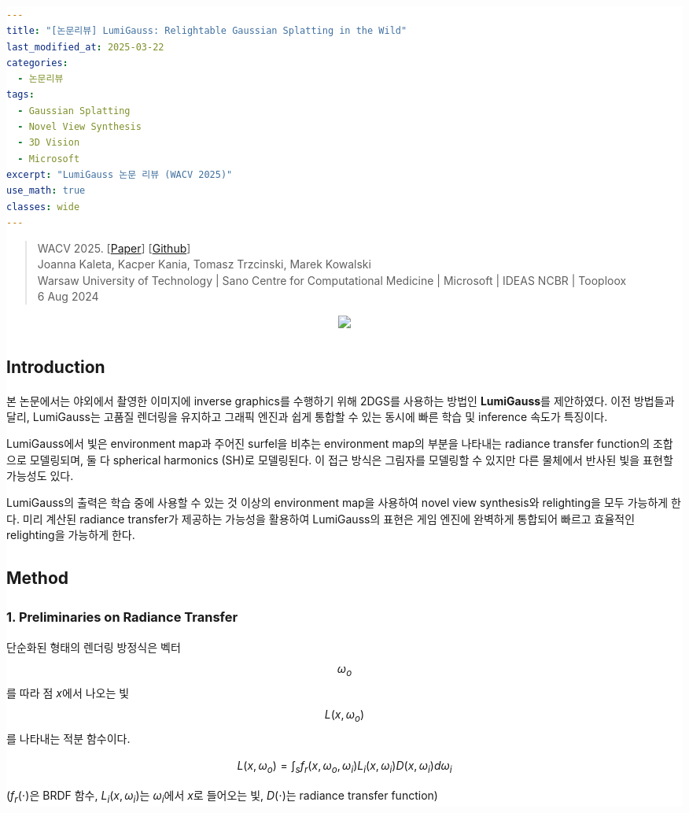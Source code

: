 ```yaml
---
title: "[논문리뷰] LumiGauss: Relightable Gaussian Splatting in the Wild"
last_modified_at: 2025-03-22
categories:
  - 논문리뷰
tags:
  - Gaussian Splatting
  - Novel View Synthesis
  - 3D Vision
  - Microsoft
excerpt: "LumiGauss 논문 리뷰 (WACV 2025)"
use_math: true
classes: wide
---
```


> WACV 2025. [[Paper](https://arxiv.org/abs/2408.04474)] [[Github](https://github.com/joaxkal/lumigauss)]  
> Joanna Kaleta, Kacper Kania, Tomasz Trzcinski, Marek Kowalski  
> Warsaw University of Technology | Sano Centre for Computational Medicine | Microsoft | IDEAS NCBR | Tooploox  
> 6 Aug 2024  

<center><img src='{{"/assets/img/lumigauss/lumigauss-fig1.webp" | relative_url}}' width="100%"></center>

## Introduction
본 논문에서는 야외에서 촬영한 이미지에 inverse graphics를 수행하기 위해 2DGS를 사용하는 방법인 **LumiGauss**를 제안하였다. 이전 방법들과 달리, LumiGauss는 고품질 렌더링을 유지하고 그래픽 엔진과 쉽게 통합할 수 있는 동시에 빠른 학습 및 inference 속도가 특징이다. 

LumiGauss에서 빛은 environment map과 주어진 surfel을 비추는 environment map의 부분을 나타내는 radiance transfer function의 조합으로 모델링되며, 둘 다 spherical harmonics (SH)로 모델링된다. 이 접근 방식은 그림자를 모델링할 수 있지만 다른 물체에서 반사된 빛을 표현할 가능성도 있다. 

LumiGauss의 출력은 학습 중에 사용할 수 있는 것 이상의 environment map을 사용하여 novel view synthesis와 relighting을 모두 가능하게 한다. 미리 계산된 radiance transfer가 제공하는 가능성을 활용하여 LumiGauss의 표현은 게임 엔진에 완벽하게 통합되어 빠르고 효율적인 relighting을 가능하게 한다.

## Method
### 1. Preliminaries on Radiance Transfer
단순화된 형태의 렌더링 방정식은 벡터 $$\omega_o$$를 따라 점 $x$에서 나오는 빛 $$L(x, \omega_o)$$를 나타내는 적분 함수이다.

$$
\begin{equation}
L(x, \omega_o) = \int_s f_r (x, \omega_o, \omega_i) L_i (x, \omega_i) D (x, \omega_i) d \omega_i
\end{equation}
$$

($f_r (\cdot)$은 BRDF 함수, $L_i (x, \omega_i)$는 $\omega_i$에서 $x$로 들어오는 빛, $D(\cdot)$는 radiance transfer function)
